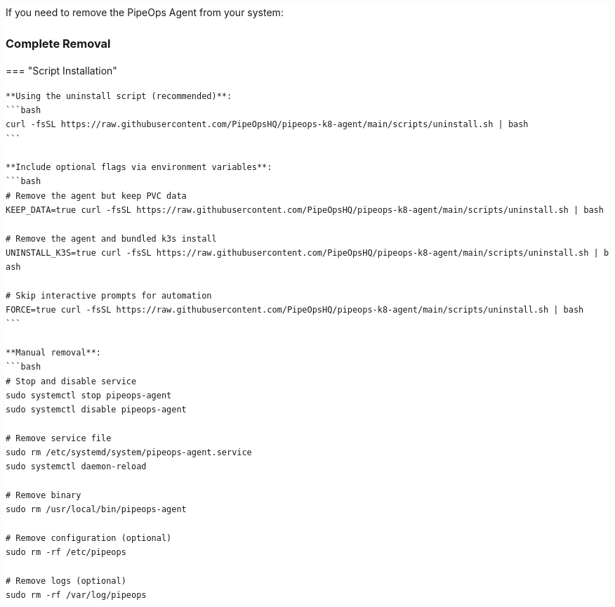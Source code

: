 If you need to remove the PipeOps Agent from your system:

### Complete Removal

=== "Script Installation"

    **Using the uninstall script (recommended)**:
    ```bash
    curl -fsSL https://raw.githubusercontent.com/PipeOpsHQ/pipeops-k8-agent/main/scripts/uninstall.sh | bash
    ```

    **Include optional flags via environment variables**:
    ```bash
    # Remove the agent but keep PVC data
    KEEP_DATA=true curl -fsSL https://raw.githubusercontent.com/PipeOpsHQ/pipeops-k8-agent/main/scripts/uninstall.sh | bash

    # Remove the agent and bundled k3s install
    UNINSTALL_K3S=true curl -fsSL https://raw.githubusercontent.com/PipeOpsHQ/pipeops-k8-agent/main/scripts/uninstall.sh | bash

    # Skip interactive prompts for automation
    FORCE=true curl -fsSL https://raw.githubusercontent.com/PipeOpsHQ/pipeops-k8-agent/main/scripts/uninstall.sh | bash
    ```

    **Manual removal**:
    ```bash
    # Stop and disable service
    sudo systemctl stop pipeops-agent
    sudo systemctl disable pipeops-agent

    # Remove service file
    sudo rm /etc/systemd/system/pipeops-agent.service
    sudo systemctl daemon-reload

    # Remove binary
    sudo rm /usr/local/bin/pipeops-agent

    # Remove configuration (optional)
    sudo rm -rf /etc/pipeops

    # Remove logs (optional)
    sudo rm -rf /var/log/pipeops
